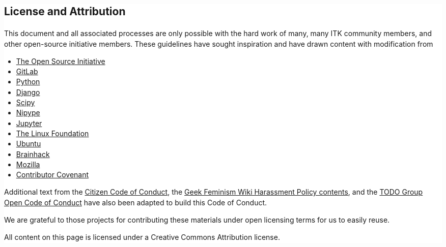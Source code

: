 License and Attribution
-----------------------

This document and all associated processes are only possible with the hard work
of many, many ITK community members, and other open-source initiative members.
These guidelines have sought inspiration and have drawn content with
modification from

  * [The Open Source Initiative](https://opensource.org/codeofconduct)
  * [GitLab](https://about.gitlab.com/handbook/support/policies/#code-of-conduct)
  * [Python](https://www.python.org/psf/codeofconduct/)
  * [Django](https://www.djangoproject.com/conduct/reporting/)
  * [Scipy](https://docs.scipy.org/doc/scipy//reference/dev/conduct/code_of_conduct.html)
  * [Nipype](https://github.com/nipy/nipype/blob/master/CODE_OF_CONDUCT.md)
  * [Jupyter](https://github.com/jupyter/governance/blob/master/conduct/code_of_conduct.md)
  * [The Linux Foundation](https://www.linuxfoundation.org/events/code-of-conduct/)
  * [Ubuntu](https://www.ubuntu.com/about/about-ubuntu/conduct)
  * [Brainhack](https://www.brainhack.org/code-of-conduct.html)
  * [Mozilla](https://www.mozilla.org/en-US/about/governance/policies/participation/)
  * [Contributor Covenant](https://www.contributor-covenant.org/)

Additional text from the
[Citizen Code of Conduct](http://citizencodeofconduct.org), the
[Geek Feminism Wiki Harassment Policy contents](https://geekfeminism.wikia.com/wiki/Category:Harassment_policy),
and the
[TODO Group Open Code of Conduct](https://todogroup.org/opencodeofconduct/)
have also been adapted to build this Code of Conduct.

We are grateful to those projects for contributing these materials under open
licensing terms for us to easily reuse.

All content on this page is licensed under a Creative Commons Attribution
license.
